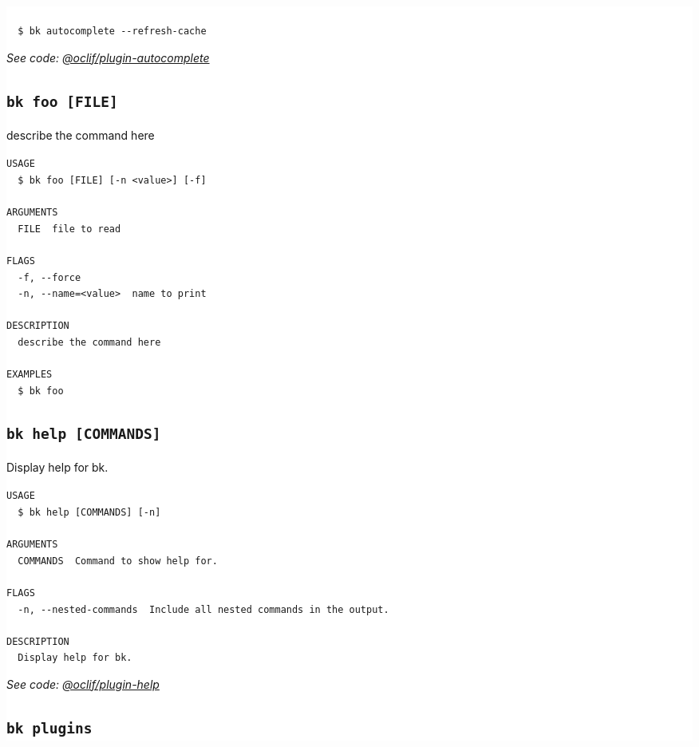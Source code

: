```

  $ bk autocomplete --refresh-cache
```

_See code: [@oclif/plugin-autocomplete](https://github.com/oclif/plugin-autocomplete/blob/v3.0.1/src/commands/autocomplete/index.ts)_

## `bk foo [FILE]`

describe the command here

```
USAGE
  $ bk foo [FILE] [-n <value>] [-f]

ARGUMENTS
  FILE  file to read

FLAGS
  -f, --force
  -n, --name=<value>  name to print

DESCRIPTION
  describe the command here

EXAMPLES
  $ bk foo
```

## `bk help [COMMANDS]`

Display help for bk.

```
USAGE
  $ bk help [COMMANDS] [-n]

ARGUMENTS
  COMMANDS  Command to show help for.

FLAGS
  -n, --nested-commands  Include all nested commands in the output.

DESCRIPTION
  Display help for bk.
```

_See code: [@oclif/plugin-help](https://github.com/oclif/plugin-help/blob/v6.0.5/src/commands/help.ts)_

## `bk plugins`
